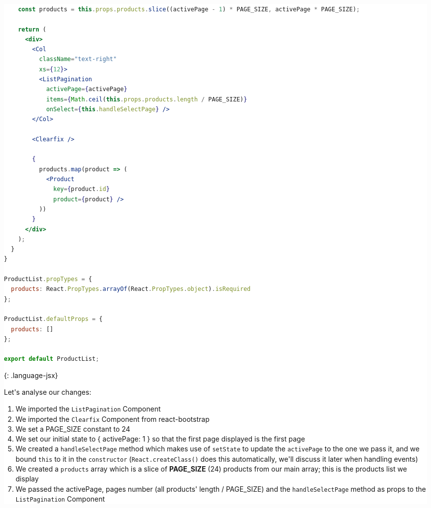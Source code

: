 ~~~jsx
    const products = this.props.products.slice((activePage - 1) * PAGE_SIZE, activePage * PAGE_SIZE);

    return (
      <div>
        <Col
          className="text-right"
          xs={12}>
          <ListPagination
            activePage={activePage}
            items={Math.ceil(this.props.products.length / PAGE_SIZE)}
            onSelect={this.handleSelectPage} />
        </Col>

        <Clearfix />

        {
          products.map(product => (
            <Product
              key={product.id}
              product={product} />
          ))
        }
      </div>
    );
  }
}

ProductList.propTypes = {
  products: React.PropTypes.arrayOf(React.PropTypes.object).isRequired
};

ProductList.defaultProps = {
  products: []
};

export default ProductList;
~~~
{: .language-jsx}

Let's analyse our changes:
1. We imported the `ListPagination` Component
2. We imported the `Clearfix` Component from react-bootstrap
3. We set a PAGE_SIZE constant to 24
4. We set our initial state to { activePage: 1 } so that the first page displayed is the first page
5. We created a `handleSelectPage` method which makes use of `setState` to update the `activePage` to the one we pass it, and we bound `this` to it in the `constructor` (`React.createClass()` does this automatically, we'll discuss it later when handling events)
6. We created a `products` array which is a slice of **PAGE_SIZE** (24) products from our main array; this is the products list we display
7. We passed the activePage, pages number (all products' length / PAGE_SIZE) and the `handleSelectPage` method as props to the `ListPagination` Component
